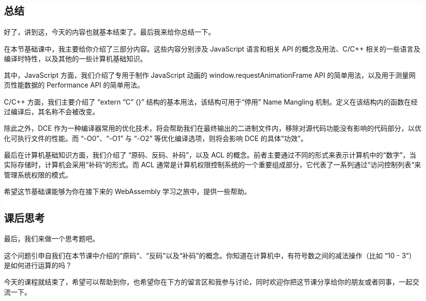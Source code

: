 ## 总结

好了，讲到这，今天的内容也就基本结束了。最后我来给你总结一下。

在本节基础课中，我主要给你介绍了三部分内容。这些内容分别涉及 JavaScript 语言和相关 API 的概念及用法、C/C++ 相关的一些语言及编译时特性，以及其他的一些计算机基础知识。

其中，JavaScript 方面，我们介绍了专用于制作 JavaScript 动画的 window.requestAnimationFrame API 的简单用法，以及用于测量网页性能数据的 Performance API 的简单用法。

C/C++ 方面，我们主要介绍了 “extern “C” {}” 结构的基本用法，该结构可用于“停用” Name Mangling 机制。定义在该结构内的函数在经过编译后，其名称不会被改变。

除此之外，DCE 作为一种编译器常用的优化技术，将会帮助我们在最终输出的二进制文件内，移除对源代码功能没有影响的代码部分，以优化可执行文件的性能。而 “-O0”、“-O1” 与 “-O2” 等优化编译选项，则将会影响 DCE 的具体“功效”。

最后在计算机基础知识方面，我们介绍了 “原码、反码、补码”，以及 ACL 的概念。前者主要通过不同的形式来表示计算机中的“数字”，当实际存储时，计算机会采用“补码”的形式。而 ACL 通常是计算机权限控制系统的一个重要组成部分，它代表了一系列通过“访问控制列表“来管理系统权限的模式。

希望这节基础课能够为你在接下来的 WebAssembly 学习之旅中，提供一些帮助。

## 课后思考

最后，我们来做一个思考题吧。

这个问题引申自我们在本节课中介绍的“原码”、“反码”以及“补码”的概念。你知道在计算机中，有符号数之间的减法操作（比如 “10 - 3”）是如何进行运算的吗？

今天的课程就结束了，希望可以帮助到你，也希望你在下方的留言区和我参与讨论，同时欢迎你把这节课分享给你的朋友或者同事，一起交流一下。